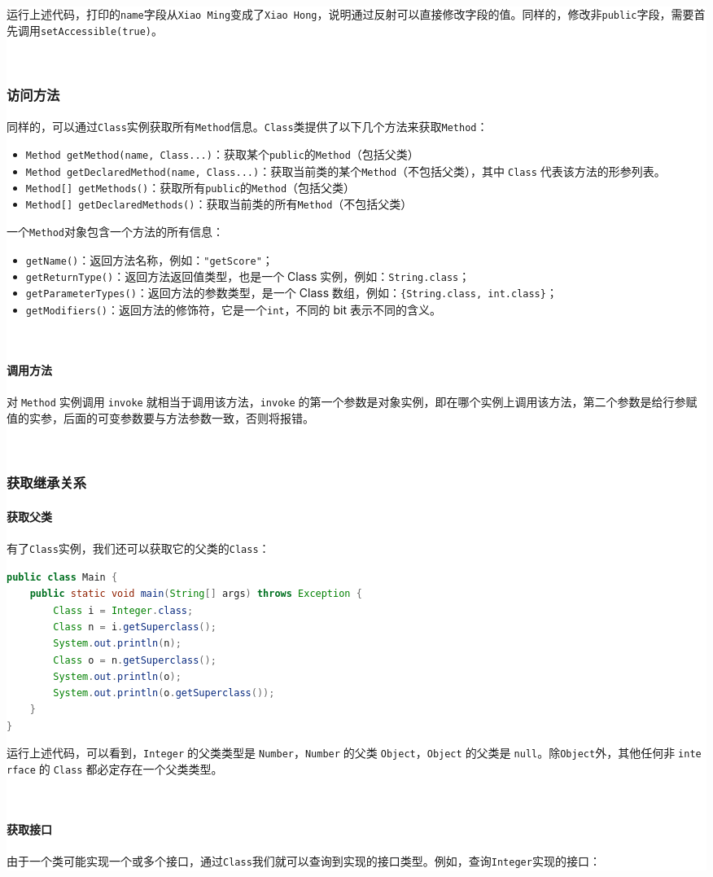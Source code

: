 运行上述代码，打印的`name`字段从`Xiao Ming`变成了`Xiao Hong`，说明通过反射可以直接修改字段的值。同样的，修改非`public`字段，需要首先调用`setAccessible(true)`。

&emsp;

### 访问方法

同样的，可以通过`Class`实例获取所有`Method`信息。`Class`类提供了以下几个方法来获取`Method`：

- `Method getMethod(name, Class...)`：获取某个`public`的`Method`（包括父类）
- `Method getDeclaredMethod(name, Class...)`：获取当前类的某个`Method`（不包括父类），其中 `Class` 代表该方法的形参列表。
- `Method[] getMethods()`：获取所有`public`的`Method`（包括父类）
- `Method[] getDeclaredMethods()`：获取当前类的所有`Method`（不包括父类）

一个`Method`对象包含一个方法的所有信息：

- `getName()`：返回方法名称，例如：`"getScore"`；
- `getReturnType()`：返回方法返回值类型，也是一个 Class 实例，例如：`String.class`；
- `getParameterTypes()`：返回方法的参数类型，是一个 Class 数组，例如：`{String.class, int.class}`；
- `getModifiers()`：返回方法的修饰符，它是一个`int`，不同的 bit 表示不同的含义。

&emsp;

#### 调用方法

对 `Method` 实例调用 `invoke` 就相当于调用该方法，`invoke` 的第一个参数是对象实例，即在哪个实例上调用该方法，第二个参数是给行参赋值的实参，后面的可变参数要与方法参数一致，否则将报错。

&emsp;

### 获取继承关系

#### 获取父类

有了`Class`实例，我们还可以获取它的父类的`Class`：

```java
public class Main {
    public static void main(String[] args) throws Exception {
        Class i = Integer.class;
        Class n = i.getSuperclass();
        System.out.println(n);
        Class o = n.getSuperclass();
        System.out.println(o);
        System.out.println(o.getSuperclass());
    }
}
```

运行上述代码，可以看到，`Integer` 的父类类型是 `Number`，`Number` 的父类 `Object`，`Object` 的父类是 `null`。除`Object`外，其他任何非 `interface` 的 `Class` 都必定存在一个父类类型。

&emsp;

#### 获取接口

由于一个类可能实现一个或多个接口，通过`Class`我们就可以查询到实现的接口类型。例如，查询`Integer`实现的接口：
